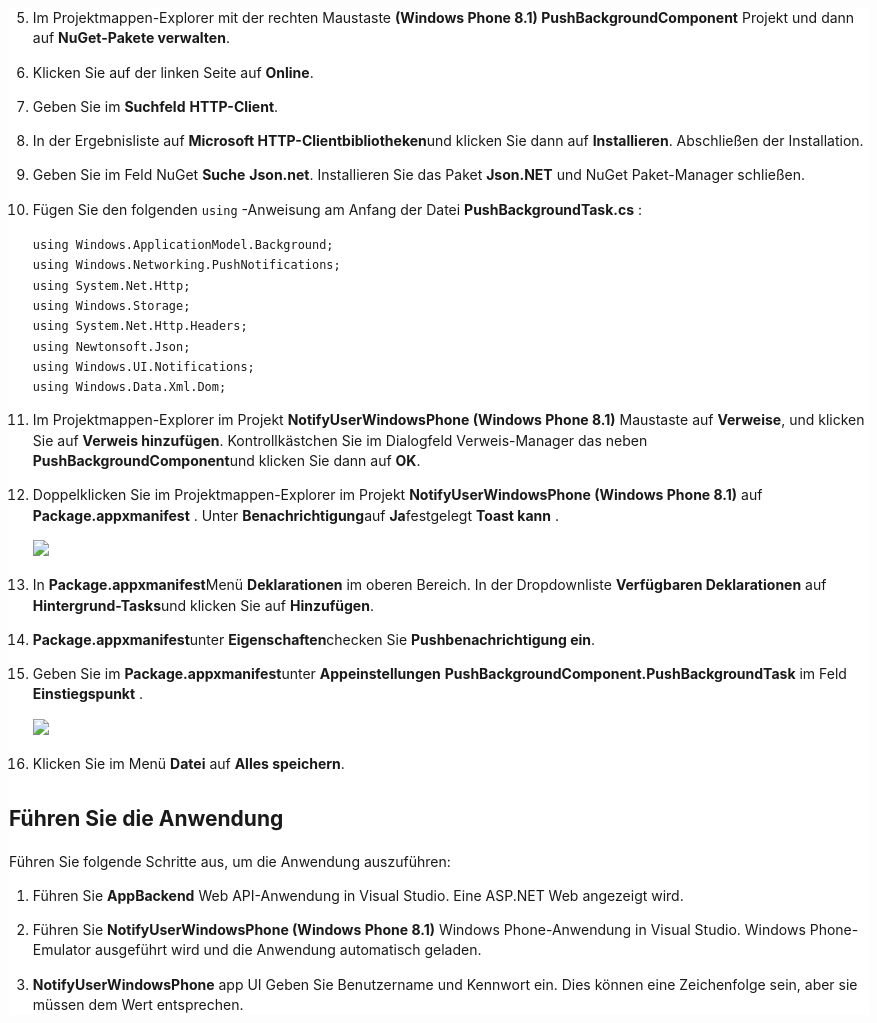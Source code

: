 5. Im Projektmappen-Explorer mit der rechten Maustaste **(Windows Phone 8.1) PushBackgroundComponent** Projekt und dann auf **NuGet-Pakete verwalten**.

6. Klicken Sie auf der linken Seite auf **Online**.

7. Geben Sie im **Suchfeld** **HTTP-Client**.

8. In der Ergebnisliste auf **Microsoft HTTP-Clientbibliotheken**und klicken Sie dann auf **Installieren**. Abschließen der Installation.

9. Geben Sie im Feld NuGet **Suche** **Json.net**. Installieren Sie das Paket **Json.NET** und NuGet Paket-Manager schließen.

10. Fügen Sie den folgenden `using` -Anweisung am Anfang der Datei **PushBackgroundTask.cs** :

        using Windows.ApplicationModel.Background;
        using Windows.Networking.PushNotifications;
        using System.Net.Http;
        using Windows.Storage;
        using System.Net.Http.Headers;
        using Newtonsoft.Json;
        using Windows.UI.Notifications;
        using Windows.Data.Xml.Dom;

11. Im Projektmappen-Explorer im Projekt **NotifyUserWindowsPhone (Windows Phone 8.1)** Maustaste auf **Verweise**, und klicken Sie auf **Verweis hinzufügen**. Kontrollkästchen Sie im Dialogfeld Verweis-Manager das neben **PushBackgroundComponent**und klicken Sie dann auf **OK**.

12. Doppelklicken Sie im Projektmappen-Explorer im Projekt **NotifyUserWindowsPhone (Windows Phone 8.1)** auf **Package.appxmanifest** . Unter **Benachrichtigung**auf **Ja**festgelegt **Toast kann** .

    ![][3]

13. In **Package.appxmanifest**Menü **Deklarationen** im oberen Bereich. In der Dropdownliste **Verfügbaren Deklarationen** auf **Hintergrund-Tasks**und klicken Sie auf **Hinzufügen**.

14. **Package.appxmanifest**unter **Eigenschaften**checken Sie **Pushbenachrichtigung ein**.

15. Geben Sie im **Package.appxmanifest**unter **Appeinstellungen** **PushBackgroundComponent.PushBackgroundTask** im Feld **Einstiegspunkt** .

    ![][13]

16. Klicken Sie im Menü **Datei** auf **Alles speichern**.

## <a name="run-the-application"></a>Führen Sie die Anwendung

Führen Sie folgende Schritte aus, um die Anwendung auszuführen:

1. Führen Sie **AppBackend** Web API-Anwendung in Visual Studio. Eine ASP.NET Web angezeigt wird.

2. Führen Sie **NotifyUserWindowsPhone (Windows Phone 8.1)** Windows Phone-Anwendung in Visual Studio. Windows Phone-Emulator ausgeführt wird und die Anwendung automatisch geladen.

3. **NotifyUserWindowsPhone** app UI Geben Sie Benutzername und Kennwort ein. Dies können eine Zeichenfolge sein, aber sie müssen dem Wert entsprechen.


[3]: ./media/notification-hubs-aspnet-backend-windows-dotnet-secure-push/notification-hubs-secure-push3.png
[12]: ./media/notification-hubs-aspnet-backend-windows-dotnet-secure-push/notification-hubs-secure-push12.png
[13]: ./media/notification-hubs-aspnet-backend-windows-dotnet-secure-push/notification-hubs-secure-push13.png